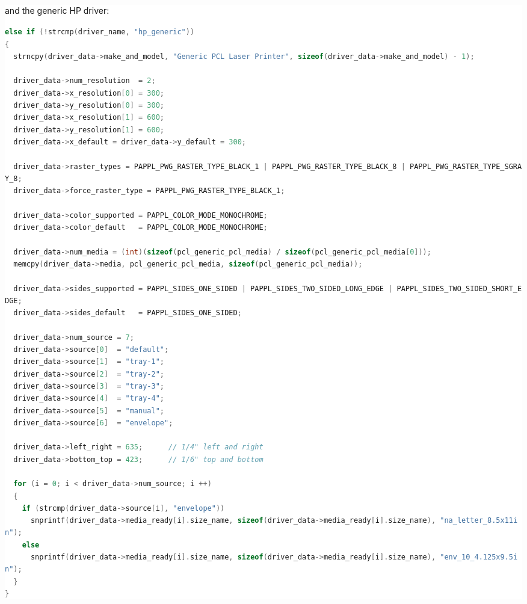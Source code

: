 and the generic HP driver:

```c
else if (!strcmp(driver_name, "hp_generic"))
{
  strncpy(driver_data->make_and_model, "Generic PCL Laser Printer", sizeof(driver_data->make_and_model) - 1);

  driver_data->num_resolution  = 2;
  driver_data->x_resolution[0] = 300;
  driver_data->y_resolution[0] = 300;
  driver_data->x_resolution[1] = 600;
  driver_data->y_resolution[1] = 600;
  driver_data->x_default = driver_data->y_default = 300;

  driver_data->raster_types = PAPPL_PWG_RASTER_TYPE_BLACK_1 | PAPPL_PWG_RASTER_TYPE_BLACK_8 | PAPPL_PWG_RASTER_TYPE_SGRAY_8;
  driver_data->force_raster_type = PAPPL_PWG_RASTER_TYPE_BLACK_1;

  driver_data->color_supported = PAPPL_COLOR_MODE_MONOCHROME;
  driver_data->color_default   = PAPPL_COLOR_MODE_MONOCHROME;

  driver_data->num_media = (int)(sizeof(pcl_generic_pcl_media) / sizeof(pcl_generic_pcl_media[0]));
  memcpy(driver_data->media, pcl_generic_pcl_media, sizeof(pcl_generic_pcl_media));

  driver_data->sides_supported = PAPPL_SIDES_ONE_SIDED | PAPPL_SIDES_TWO_SIDED_LONG_EDGE | PAPPL_SIDES_TWO_SIDED_SHORT_EDGE;
  driver_data->sides_default   = PAPPL_SIDES_ONE_SIDED;

  driver_data->num_source = 7;
  driver_data->source[0]  = "default";
  driver_data->source[1]  = "tray-1";
  driver_data->source[2]  = "tray-2";
  driver_data->source[3]  = "tray-3";
  driver_data->source[4]  = "tray-4";
  driver_data->source[5]  = "manual";
  driver_data->source[6]  = "envelope";

  driver_data->left_right = 635;      // 1/4" left and right
  driver_data->bottom_top = 423;      // 1/6" top and bottom

  for (i = 0; i < driver_data->num_source; i ++)
  {
    if (strcmp(driver_data->source[i], "envelope"))
      snprintf(driver_data->media_ready[i].size_name, sizeof(driver_data->media_ready[i].size_name), "na_letter_8.5x11in");
    else
      snprintf(driver_data->media_ready[i].size_name, sizeof(driver_data->media_ready[i].size_name), "env_10_4.125x9.5in");
  }
}
```
